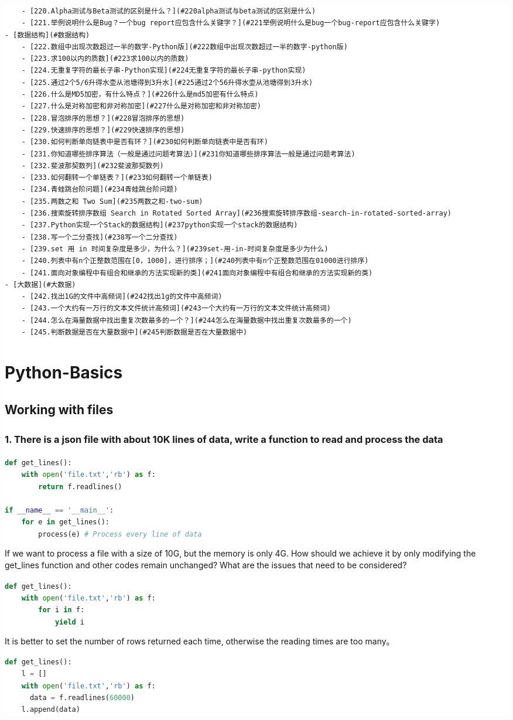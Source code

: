         - [220.Alpha测试与Beta测试的区别是什么？](#220alpha测试与beta测试的区别是什么)
        - [221.举例说明什么是Bug？一个bug report应包含什么关键字？](#221举例说明什么是bug一个bug-report应包含什么关键字)
    - [数据结构](#数据结构)
        - [222.数组中出现次数超过一半的数字-Python版](#222数组中出现次数超过一半的数字-python版)
        - [223.求100以内的质数](#223求100以内的质数)
        - [224.无重复字符的最长子串-Python实现](#224无重复字符的最长子串-python实现)
        - [225.通过2个5/6升得水壶从池塘得到3升水](#225通过2个56升得水壶从池塘得到3升水)
        - [226.什么是MD5加密，有什么特点？](#226什么是md5加密有什么特点)
        - [227.什么是对称加密和非对称加密](#227什么是对称加密和非对称加密)
        - [228.冒泡排序的思想？](#228冒泡排序的思想)
        - [229.快速排序的思想？](#229快速排序的思想)
        - [230.如何判断单向链表中是否有环？](#230如何判断单向链表中是否有环)
        - [231.你知道哪些排序算法（一般是通过问题考算法）](#231你知道哪些排序算法一般是通过问题考算法)
        - [232.斐波那契数列](#232斐波那契数列)
        - [233.如何翻转一个单链表？](#233如何翻转一个单链表)
        - [234.青蛙跳台阶问题](#234青蛙跳台阶问题)
        - [235.两数之和 Two Sum](#235两数之和-two-sum)
        - [236.搜索旋转排序数组 Search in Rotated Sorted Array](#236搜索旋转排序数组-search-in-rotated-sorted-array)
        - [237.Python实现一个Stack的数据结构](#237python实现一个stack的数据结构)
        - [238.写一个二分查找](#238写一个二分查找)
        - [239.set 用 in 时间复杂度是多少，为什么？](#239set-用-in-时间复杂度是多少为什么)
        - [240.列表中有n个正整数范围在[0，1000]，进行排序；](#240列表中有n个正整数范围在01000进行排序)
        - [241.面向对象编程中有组合和继承的方法实现新的类](#241面向对象编程中有组合和继承的方法实现新的类)
    - [大数据](#大数据)
        - [242.找出1G的文件中高频词](#242找出1g的文件中高频词)
        - [243.一个大约有一万行的文本文件统计高频词](#243一个大约有一万行的文本文件统计高频词)
        - [244.怎么在海量数据中找出重复次数最多的一个？](#244怎么在海量数据中找出重复次数最多的一个)
        - [245.判断数据是否在大量数据中](#245判断数据是否在大量数据中)





# Python-Basics
## Working with files
### 1. There is a json file with about 10K lines of data, write a function to read and process the data 
```python
def get_lines():
    with open('file.txt','rb') as f:
        return f.readlines()

if __name__ == '__main__':
    for e in get_lines():
        process(e) # Process every line of data
```
If we want to process a file with a size of 10G, but the memory is only 4G. How should we achieve it by only modifying the get_lines function and other codes remain unchanged? What are the issues that need to be considered?
```python
def get_lines():
    with open('file.txt','rb') as f:
        for i in f:
            yield i
```
It is better to set the number of rows returned each time, otherwise the reading times are too many。
```python
def get_lines():
    l = []
    with open('file.txt','rb') as f:
      data = f.readlines(60000)
    l.append(data)
```